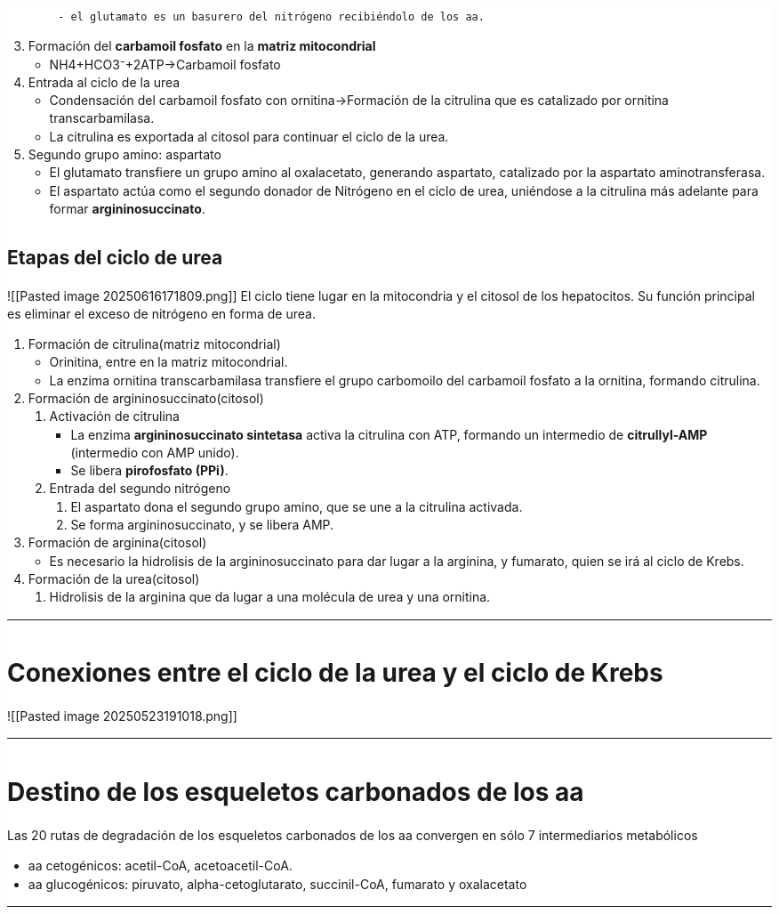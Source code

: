 			- el glutamato es un basurero del nitrógeno recibiéndolo de los aa.
3. Formación  del  **carbamoil fosfato** en la **matriz mitocondrial**
	- NH4+HCO3⁻+2ATP→Carbamoil fosfato
4. Entrada al ciclo de la urea
	- Condensación del carbamoil fosfato con ornitina→Formación de la citrulina que es catalizado por ornitina transcarbamilasa.
	- La citrulina es exportada al citosol  para continuar el ciclo de la urea.
5. Segundo grupo  amino: aspartato
	- El glutamato transfiere un grupo amino al oxalacetato, generando aspartato, catalizado por la aspartato aminotransferasa.
	- El  aspartato actúa como el segundo donador de Nitrógeno en el ciclo de urea, uniéndose a la citrulina más adelante para formar **argininosuccinato**.

## Etapas del ciclo de urea
![[Pasted image 20250616171809.png]]
El ciclo tiene lugar en la mitocondria y el citosol de los hepatocitos. Su función principal es eliminar el exceso de nitrógeno en forma de urea.
1. Formación de citrulina(matriz mitocondrial)
	- Orinitina, entre en la matriz mitocondrial.
	- La enzima ornitina transcarbamilasa transfiere el grupo carbomoilo del carbamoil fosfato a la ornitina, formando citrulina.
2. Formación de argininosuccinato(citosol)
	1. Activación de citrulina
		-  La enzima **argininosuccinato sintetasa** activa la citrulina con ATP, formando un intermedio de **citrullyl-AMP** (intermedio con AMP unido).
		- Se libera **pirofosfato (PPi)**.
	2. Entrada del segundo nitrógeno
		1. El aspartato dona el segundo grupo amino, que se une a la citrulina activada.
		2. Se forma argininosuccinato, y se libera AMP.
3. Formación  de arginina(citosol)
	- Es necesario la hidrolisis de la argininosuccinato para dar lugar a la arginina, y fumarato, quien se irá al ciclo de Krebs.
4. Formación de la urea(citosol)
	1. Hidrolisis de la arginina que da lugar a una molécula de urea y una ornitina.

--- 
# Conexiones entre el ciclo de la urea y el ciclo de Krebs
![[Pasted image 20250523191018.png]]

---
# Destino de los esqueletos carbonados  de los aa

Las 20 rutas de degradación de los esqueletos carbonados de los aa convergen en sólo 7 intermediarios metabólicos
- aa cetogénicos: acetil-CoA, acetoacetil-CoA.
- aa glucogénicos: piruvato, alpha-cetoglutarato, succinil-CoA, fumarato y oxalacetato

---